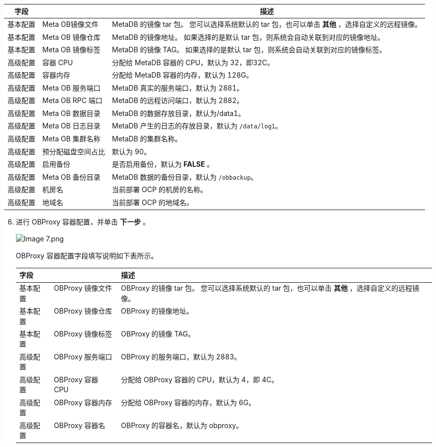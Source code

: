 
   |          字段          ||                                      描述                                      |
   |------|----------------|------------------------------------------------------------------------------|
   | 基本配置 | Meta OB镜像文件    | MetaDB 的镜像 tar 包。 您可以选择系统默认的 tar 包，也可以单击 **其他** ，选择自定义的远程镜像。 |
   | 基本配置 | Meta OB 镜像仓库   | MetaDB 的镜像地址。 如果选择的是默认 tar 包，则系统会自动关联到对应的镜像地址。               |
   | 基本配置 | Meta OB 镜像标签   | MetaDB 的镜像 TAG。  如果选择的是默认 tar 包，则系统会自动关联到对应的镜像标签。            |
   | 高级配置 | 容器 CPU         | 分配给 MetaDB 容器的 CPU，默认为 32，即32C。                                              |
   | 高级配置 | 容器内存           | 分配给 MetaDB 容器的内存，默认为 128G。                                                   |
   | 高级配置 | Meta OB 服务端口   | MetaDB 真实的服务端口，默认为 2881。                                                     |
   | 高级配置 | Meta OB RPC 端口 | MetaDB 的远程访问端口，默认为 2882。                                                     |
   | 高级配置 | Meta OB 数据目录   | MetaDB 的数据存放目录，默认为/data1。                                                    |
   | 高级配置 | Meta OB 日志目录   | MetaDB 产生的日志的存放目录，默认为 `/data/log1`。                                          |
   | 高级配置 | Meta OB 集群名称   | MetaDB 的集群名称。                                                                |
   | 高级配置 | 预分配磁盘空间占比      | 默认为 90。                                                                      |
   | 高级配置 | 启用备份           | 是否启用备份，默认为 **FALSE** 。                                                       |
   | 高级配置 | Meta OB 备份目录   | MetaDB 数据的备份目录，默认为 `/obbackup`。                                              |
   | 高级配置 | 机房名            | 当前部署 OCP 的机房的名称。                                                             |
   | 高级配置 | 地域名            | 当前部署 OCP 的地域名。                                                               |

   






6. 进行 OBProxy 容器配置，并单击 **下一步** 。

   ![Image 7.png](https://help-static-aliyun-doc.aliyuncs.com/assets/img/zh-CN/7323507061/p187657.png "Image 7.png")

   OBProxy 容器配置字段填写说明如下表所示。
   

   |          字段          ||                                      描述                                       |
   |------|----------------|-------------------------------------------------------------------------------|
   | 基本配置 | OBProxy 镜像文件   | OBProxy 的镜像 tar 包。 您可以选择系统默认的 tar 包，也可以单击 **其他** ，选择自定义的远程镜像。 |
   | 基本配置 | OBProxy 镜像仓库   | OBProxy 的镜像地址。                                                                |
   | 基本配置 | OBProxy 镜像标签   | OBProxy 的镜像 TAG。                                                              |
   | 高级配置 | OBProxy 服务端口   | OBProxy  的服务端口，默认为 2883。                                                      |
   | 高级配置 | OBProxy 容器 CPU | 分配给 OBProxy 容器的 CPU，默认为 4，即 4C。                                               |
   | 高级配置 | OBProxy 容器内存   | 分配给 OBProxy 容器的内存，默认为 6G。                                                     |
   | 高级配置 | OBProxy 容器名    | OBProxy 的容器名，默认为 obproxy。                                                     |

